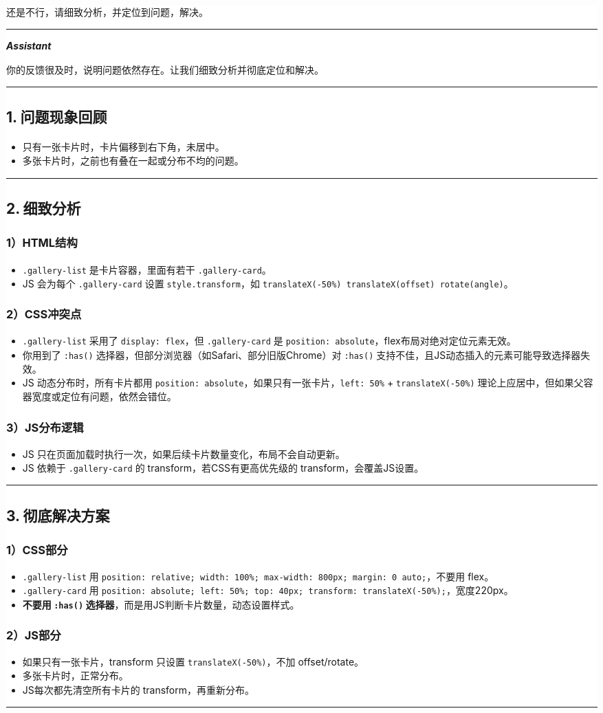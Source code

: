 还是不行，请细致分析，并定位到问题，解决。

---

_**Assistant**_

你的反馈很及时，说明问题依然存在。让我们细致分析并彻底定位和解决。

---

## 1. 问题现象回顾

- 只有一张卡片时，卡片偏移到右下角，未居中。
- 多张卡片时，之前也有叠在一起或分布不均的问题。

---

## 2. 细致分析

### 1）HTML结构
- `.gallery-list` 是卡片容器，里面有若干 `.gallery-card`。
- JS 会为每个 `.gallery-card` 设置 `style.transform`，如 `translateX(-50%) translateX(offset) rotate(angle)`。

### 2）CSS冲突点
- `.gallery-list` 采用了 `display: flex`，但 `.gallery-card` 是 `position: absolute`，flex布局对绝对定位元素无效。
- 你用到了 `:has()` 选择器，但部分浏览器（如Safari、部分旧版Chrome）对 `:has()` 支持不佳，且JS动态插入的元素可能导致选择器失效。
- JS 动态分布时，所有卡片都用 `position: absolute`，如果只有一张卡片，`left: 50%` + `translateX(-50%)` 理论上应居中，但如果父容器宽度或定位有问题，依然会错位。

### 3）JS分布逻辑
- JS 只在页面加载时执行一次，如果后续卡片数量变化，布局不会自动更新。
- JS 依赖于 `.gallery-card` 的 transform，若CSS有更高优先级的 transform，会覆盖JS设置。

---

## 3. 彻底解决方案

### 1）CSS部分
- `.gallery-list` 用 `position: relative; width: 100%; max-width: 800px; margin: 0 auto;`，不要用 flex。
- `.gallery-card` 用 `position: absolute; left: 50%; top: 40px; transform: translateX(-50%);`，宽度220px。
- **不要用 `:has()` 选择器**，而是用JS判断卡片数量，动态设置样式。

### 2）JS部分
- 如果只有一张卡片，transform 只设置 `translateX(-50%)`，不加 offset/rotate。
- 多张卡片时，正常分布。
- JS每次都先清空所有卡片的 transform，再重新分布。

---
